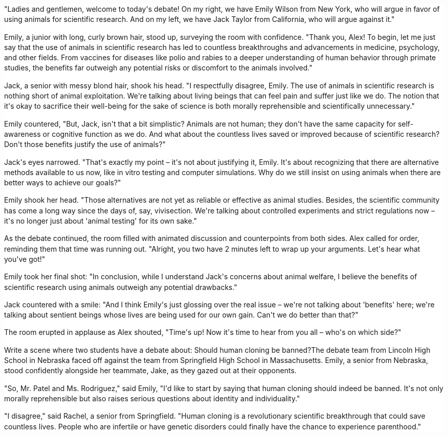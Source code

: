 "Ladies and gentlemen, welcome to today's debate! On my right, we have Emily Wilson from New York, who will argue in favor of using animals for scientific research. And on my left, we have Jack Taylor from California, who will argue against it."

Emily, a junior with long, curly brown hair, stood up, surveying the room with confidence. "Thank you, Alex! To begin, let me just say that the use of animals in scientific research has led to countless breakthroughs and advancements in medicine, psychology, and other fields. From vaccines for diseases like polio and rabies to a deeper understanding of human behavior through primate studies, the benefits far outweigh any potential risks or discomfort to the animals involved."

Jack, a senior with messy blond hair, shook his head. "I respectfully disagree, Emily. The use of animals in scientific research is nothing short of animal exploitation. We're talking about living beings that can feel pain and suffer just like we do. The notion that it's okay to sacrifice their well-being for the sake of science is both morally reprehensible and scientifically unnecessary."

Emily countered, "But, Jack, isn't that a bit simplistic? Animals are not human; they don't have the same capacity for self-awareness or cognitive function as we do. And what about the countless lives saved or improved because of scientific research? Don't those benefits justify the use of animals?"

Jack's eyes narrowed. "That's exactly my point – it's not about justifying it, Emily. It's about recognizing that there are alternative methods available to us now, like in vitro testing and computer simulations. Why do we still insist on using animals when there are better ways to achieve our goals?"

Emily shook her head. "Those alternatives are not yet as reliable or effective as animal studies. Besides, the scientific community has come a long way since the days of, say, vivisection. We're talking about controlled experiments and strict regulations now – it's no longer just about 'animal testing' for its own sake."

As the debate continued, the room filled with animated discussion and counterpoints from both sides. Alex called for order, reminding them that time was running out. "Alright, you two have 2 minutes left to wrap up your arguments. Let's hear what you've got!"

Emily took her final shot: "In conclusion, while I understand Jack's concerns about animal welfare, I believe the benefits of scientific research using animals outweigh any potential drawbacks."

Jack countered with a smile: "And I think Emily's just glossing over the real issue – we're not talking about 'benefits' here; we're talking about sentient beings whose lives are being used for our own gain. Can't we do better than that?"

The room erupted in applause as Alex shouted, "Time's up! Now it's time to hear from you all – who's on which side?"
<end>

Write a scene where two students have a debate about: Should human cloning be banned?<start>The debate team from Lincoln High School in Nebraska faced off against the team from Springfield High School in Massachusetts. Emily, a senior from Nebraska, stood confidently alongside her teammate, Jake, as they gazed out at their opponents.

"So, Mr. Patel and Ms. Rodriguez," said Emily, "I'd like to start by saying that human cloning should indeed be banned. It's not only morally reprehensible but also raises serious questions about identity and individuality."

"I disagree," said Rachel, a senior from Springfield. "Human cloning is a revolutionary scientific breakthrough that could save countless lives. People who are infertile or have genetic disorders could finally have the chance to experience parenthood."
